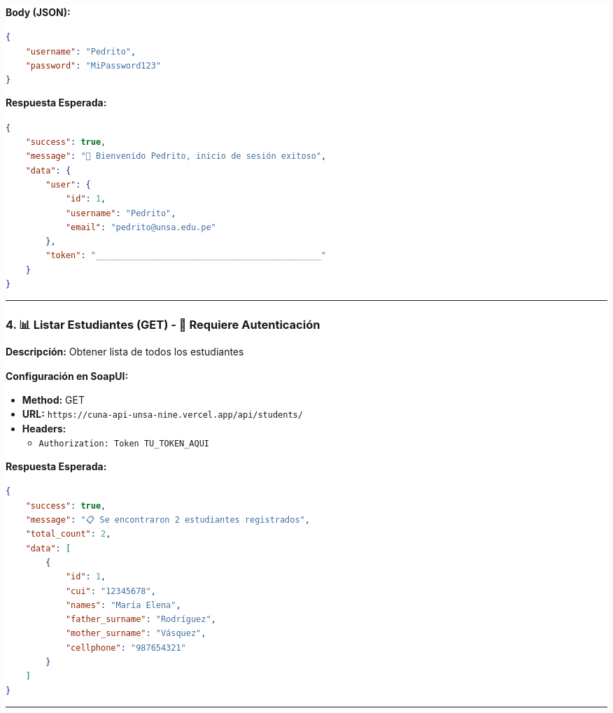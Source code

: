 **Body (JSON):**
```json
{
    "username": "Pedrito",
    "password": "MiPassword123"
}
```

**Respuesta Esperada:**
```json
{
    "success": true,
    "message": "🔐 Bienvenido Pedrito, inicio de sesión exitoso",
    "data": {
        "user": {
            "id": 1,
            "username": "Pedrito",
            "email": "pedrito@unsa.edu.pe"
        },
        "token": "_____________________________________________"
    }
}
```

---

### 4. 📊 Listar Estudiantes (GET) - 🔐 Requiere Autenticación
**Descripción:** Obtener lista de todos los estudiantes

**Configuración en SoapUI:**
- **Method:** GET
- **URL:** `https://cuna-api-unsa-nine.vercel.app/api/students/`
- **Headers:**
  - `Authorization: Token TU_TOKEN_AQUI`

**Respuesta Esperada:**
```json
{
    "success": true,
    "message": "📋 Se encontraron 2 estudiantes registrados",
    "total_count": 2,
    "data": [
        {
            "id": 1,
            "cui": "12345678",
            "names": "María Elena",
            "father_surname": "Rodríguez",
            "mother_surname": "Vásquez",
            "cellphone": "987654321"
        }
    ]
}
```

---